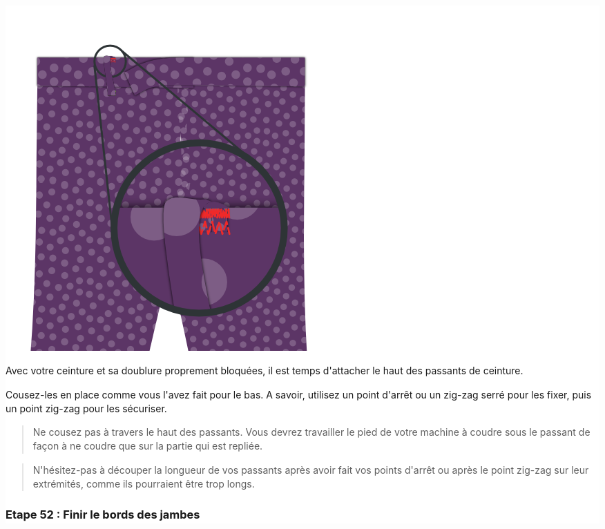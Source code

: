 ![Attacher le haut des passants de ceinture](step51.png)

Avec votre ceinture et sa doublure proprement bloquées, il est temps d'attacher le haut des passants de ceinture.

Cousez-les en place comme vous l'avez fait pour le bas. A savoir, utilisez un point d'arrêt ou un zig-zag serré pour les fixer, puis un point zig-zag pour les sécuriser.

> Ne cousez pas à travers le haut des passants. Vous devrez travailler le pied de votre machine à coudre sous le passant de façon à ne coudre que sur la partie qui est repliée.

> N'hésitez-pas à découper la longueur de vos passants après avoir fait vos points d'arrêt ou après le point zig-zag sur leur extrémités, comme ils pourraient être trop longs.

### Etape 52 : Finir le bords des jambes
